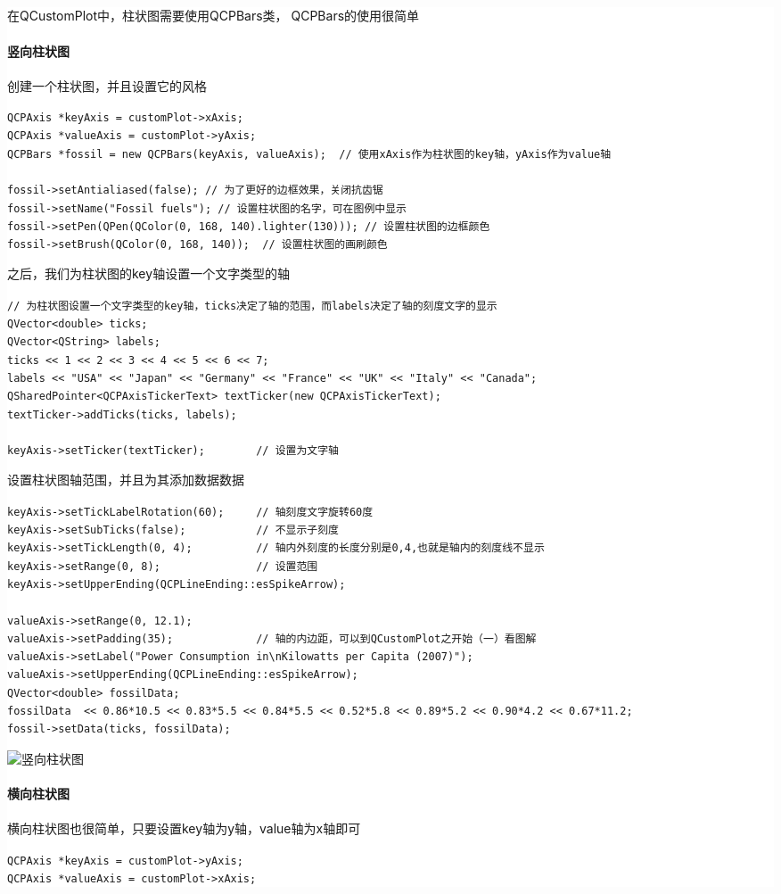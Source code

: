 在QCustomPlot中，柱状图需要使用QCPBars类， QCPBars的使用很简单

#### 竖向柱状图
创建一个柱状图，并且设置它的风格
```
QCPAxis *keyAxis = customPlot->xAxis;
QCPAxis *valueAxis = customPlot->yAxis;
QCPBars *fossil = new QCPBars(keyAxis, valueAxis);  // 使用xAxis作为柱状图的key轴，yAxis作为value轴

fossil->setAntialiased(false); // 为了更好的边框效果，关闭抗齿锯
fossil->setName("Fossil fuels"); // 设置柱状图的名字，可在图例中显示
fossil->setPen(QPen(QColor(0, 168, 140).lighter(130))); // 设置柱状图的边框颜色
fossil->setBrush(QColor(0, 168, 140));  // 设置柱状图的画刷颜色
```

之后，我们为柱状图的key轴设置一个文字类型的轴
```
// 为柱状图设置一个文字类型的key轴，ticks决定了轴的范围，而labels决定了轴的刻度文字的显示
QVector<double> ticks;
QVector<QString> labels;
ticks << 1 << 2 << 3 << 4 << 5 << 6 << 7;
labels << "USA" << "Japan" << "Germany" << "France" << "UK" << "Italy" << "Canada";
QSharedPointer<QCPAxisTickerText> textTicker(new QCPAxisTickerText);
textTicker->addTicks(ticks, labels);

keyAxis->setTicker(textTicker);        // 设置为文字轴
```

设置柱状图轴范围，并且为其添加数据数据
```
keyAxis->setTickLabelRotation(60);     // 轴刻度文字旋转60度
keyAxis->setSubTicks(false);           // 不显示子刻度
keyAxis->setTickLength(0, 4);          // 轴内外刻度的长度分别是0,4,也就是轴内的刻度线不显示
keyAxis->setRange(0, 8);               // 设置范围
keyAxis->setUpperEnding(QCPLineEnding::esSpikeArrow);

valueAxis->setRange(0, 12.1);
valueAxis->setPadding(35);             // 轴的内边距，可以到QCustomPlot之开始（一）看图解 
valueAxis->setLabel("Power Consumption in\nKilowatts per Capita (2007)");
valueAxis->setUpperEnding(QCPLineEnding::esSpikeArrow);
QVector<double> fossilData;
fossilData  << 0.86*10.5 << 0.83*5.5 << 0.84*5.5 << 0.52*5.8 << 0.89*5.2 << 0.90*4.2 << 0.67*11.2;
fossil->setData(ticks, fossilData);
```
![竖向柱状图](https://imgconvert.csdnimg.cn/aHR0cHM6Ly91cGxvYWQtaW1hZ2VzLmppYW5zaHUuaW8vdXBsb2FkX2ltYWdlcy8xOTA3NTIxMC01ZmQwNjFlYmFmZTlmODc0LnBuZw?x-oss-process=image/format,png#pic_center)

#### 横向柱状图

横向柱状图也很简单，只要设置key轴为y轴，value轴为x轴即可
```
QCPAxis *keyAxis = customPlot->yAxis;
QCPAxis *valueAxis = customPlot->xAxis;
```
